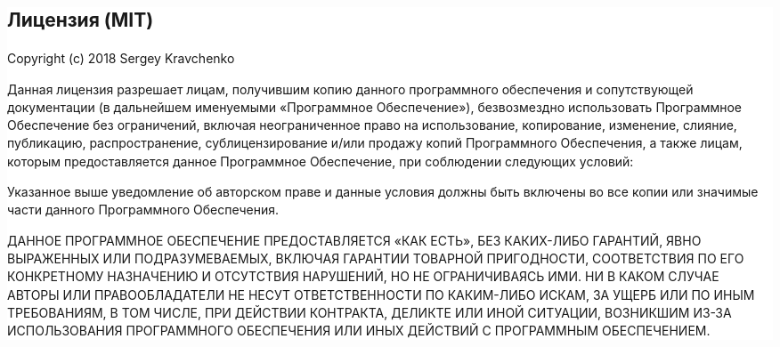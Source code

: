 ## Лицензия (MIT)
Copyright (c) 2018 Sergey Kravchenko

Данная лицензия разрешает лицам, получившим копию данного программного обеспечения и сопутствующей документации (в дальнейшем именуемыми «Программное Обеспечение»), безвозмездно использовать Программное Обеспечение без ограничений, включая неограниченное право на использование, копирование, изменение, слияние, публикацию, распространение, сублицензирование и/или продажу копий Программного Обеспечения, а также лицам, которым предоставляется данное Программное Обеспечение, при соблюдении следующих условий:

Указанное выше уведомление об авторском праве и данные условия должны быть включены во все копии или значимые части данного Программного Обеспечения.

ДАННОЕ ПРОГРАММНОЕ ОБЕСПЕЧЕНИЕ ПРЕДОСТАВЛЯЕТСЯ «КАК ЕСТЬ», БЕЗ КАКИХ-ЛИБО ГАРАНТИЙ, ЯВНО ВЫРАЖЕННЫХ ИЛИ ПОДРАЗУМЕВАЕМЫХ, ВКЛЮЧАЯ ГАРАНТИИ ТОВАРНОЙ ПРИГОДНОСТИ, СООТВЕТСТВИЯ ПО ЕГО КОНКРЕТНОМУ НАЗНАЧЕНИЮ И ОТСУТСТВИЯ НАРУШЕНИЙ, НО НЕ ОГРАНИЧИВАЯСЬ ИМИ. НИ В КАКОМ СЛУЧАЕ АВТОРЫ ИЛИ ПРАВООБЛАДАТЕЛИ НЕ НЕСУТ ОТВЕТСТВЕННОСТИ ПО КАКИМ-ЛИБО ИСКАМ, ЗА УЩЕРБ ИЛИ ПО ИНЫМ ТРЕБОВАНИЯМ, В ТОМ ЧИСЛЕ, ПРИ ДЕЙСТВИИ КОНТРАКТА, ДЕЛИКТЕ ИЛИ ИНОЙ СИТУАЦИИ, ВОЗНИКШИМ ИЗ-ЗА ИСПОЛЬЗОВАНИЯ ПРОГРАММНОГО ОБЕСПЕЧЕНИЯ ИЛИ ИНЫХ ДЕЙСТВИЙ С ПРОГРАММНЫМ ОБЕСПЕЧЕНИЕМ.
